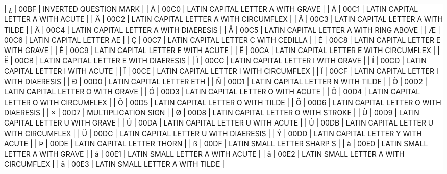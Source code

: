 | ¿    | 00BF     | INVERTED QUESTION MARK                                       |
| À    | 00C0     | LATIN CAPITAL LETTER A WITH GRAVE                            |
| Á    | 00C1     | LATIN CAPITAL LETTER A WITH ACUTE                            |
| Â    | 00C2     | LATIN CAPITAL LETTER A WITH CIRCUMFLEX                       |
| Ã    | 00C3     | LATIN CAPITAL LETTER A WITH TILDE                            |
| Ä    | 00C4     | LATIN CAPITAL LETTER A WITH DIAERESIS                        |
| Å    | 00C5     | LATIN CAPITAL LETTER A WITH RING ABOVE                       |
| Æ    | 00C6     | LATIN CAPITAL LETTER AE                                      |
| Ç    | 00C7     | LATIN CAPITAL LETTER C WITH CEDILLA                          |
| È    | 00C8     | LATIN CAPITAL LETTER E WITH GRAVE                            |
| É    | 00C9     | LATIN CAPITAL LETTER E WITH ACUTE                            |
| Ê    | 00CA     | LATIN CAPITAL LETTER E WITH CIRCUMFLEX                       |
| Ë    | 00CB     | LATIN CAPITAL LETTER E WITH DIAERESIS                        |
| Ì    | 00CC     | LATIN CAPITAL LETTER I WITH GRAVE                            |
| Í    | 00CD     | LATIN CAPITAL LETTER I WITH ACUTE                            |
| Î    | 00CE     | LATIN CAPITAL LETTER I WITH CIRCUMFLEX                       |
| Ï    | 00CF     | LATIN CAPITAL LETTER I WITH DIAERESIS                        |
| Ð    | 00D0     | LATIN CAPITAL LETTER ETH                                     |
| Ñ    | 00D1     | LATIN CAPITAL LETTER N WITH TILDE                            |
| Ò    | 00D2     | LATIN CAPITAL LETTER O WITH GRAVE                            |
| Ó    | 00D3     | LATIN CAPITAL LETTER O WITH ACUTE                            |
| Ô    | 00D4     | LATIN CAPITAL LETTER O WITH CIRCUMFLEX                       |
| Õ    | 00D5     | LATIN CAPITAL LETTER O WITH TILDE                            |
| Ö    | 00D6     | LATIN CAPITAL LETTER O WITH DIAERESIS                        |
| ×    | 00D7     | MULTIPLICATION SIGN                                          |
| Ø    | 00D8     | LATIN CAPITAL LETTER O WITH STROKE                           |
| Ù    | 00D9     | LATIN CAPITAL LETTER U WITH GRAVE                            |
| Ú    | 00DA     | LATIN CAPITAL LETTER U WITH ACUTE                            |
| Û    | 00DB     | LATIN CAPITAL LETTER U WITH CIRCUMFLEX                       |
| Ü    | 00DC     | LATIN CAPITAL LETTER U WITH DIAERESIS                        |
| Ý    | 00DD     | LATIN CAPITAL LETTER Y WITH ACUTE                            |
| Þ    | 00DE     | LATIN CAPITAL LETTER THORN                                   |
| ß    | 00DF     | LATIN SMALL LETTER SHARP S                                   |
| à    | 00E0     | LATIN SMALL LETTER A WITH GRAVE                              |
| á    | 00E1     | LATIN SMALL LETTER A WITH ACUTE                              |
| â    | 00E2     | LATIN SMALL LETTER A WITH CIRCUMFLEX                         |
| ã    | 00E3     | LATIN SMALL LETTER A WITH TILDE                              |